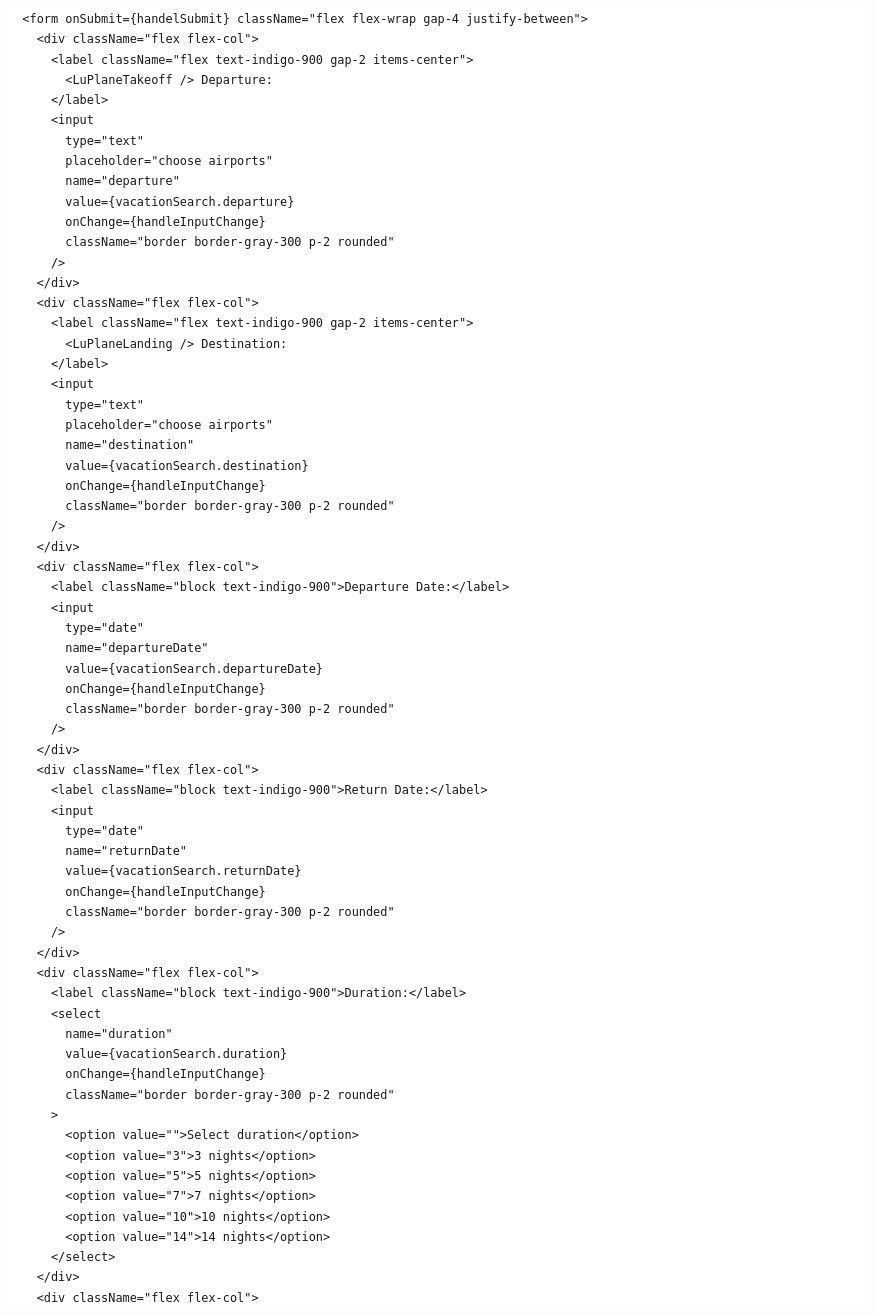       <form onSubmit={handelSubmit} className="flex flex-wrap gap-4 justify-between">
        <div className="flex flex-col">
          <label className="flex text-indigo-900 gap-2 items-center">
            <LuPlaneTakeoff /> Departure:
          </label>
          <input
            type="text"
            placeholder="choose airports"
            name="departure"
            value={vacationSearch.departure}
            onChange={handleInputChange}
            className="border border-gray-300 p-2 rounded"
          />
        </div>
        <div className="flex flex-col">
          <label className="flex text-indigo-900 gap-2 items-center">
            <LuPlaneLanding /> Destination:
          </label>
          <input
            type="text"
            placeholder="choose airports"
            name="destination"
            value={vacationSearch.destination}
            onChange={handleInputChange}
            className="border border-gray-300 p-2 rounded"
          />
        </div>
        <div className="flex flex-col">
          <label className="block text-indigo-900">Departure Date:</label>
          <input
            type="date"
            name="departureDate"
            value={vacationSearch.departureDate}
            onChange={handleInputChange}
            className="border border-gray-300 p-2 rounded"
          />
        </div>
        <div className="flex flex-col">
          <label className="block text-indigo-900">Return Date:</label>
          <input
            type="date"
            name="returnDate"
            value={vacationSearch.returnDate}
            onChange={handleInputChange}
            className="border border-gray-300 p-2 rounded"
          />
        </div>
        <div className="flex flex-col">
          <label className="block text-indigo-900">Duration:</label>
          <select
            name="duration"
            value={vacationSearch.duration}
            onChange={handleInputChange}
            className="border border-gray-300 p-2 rounded"
          >
            <option value="">Select duration</option>
            <option value="3">3 nights</option>
            <option value="5">5 nights</option>
            <option value="7">7 nights</option>
            <option value="10">10 nights</option>
            <option value="14">14 nights</option>
          </select>
        </div>
        <div className="flex flex-col">